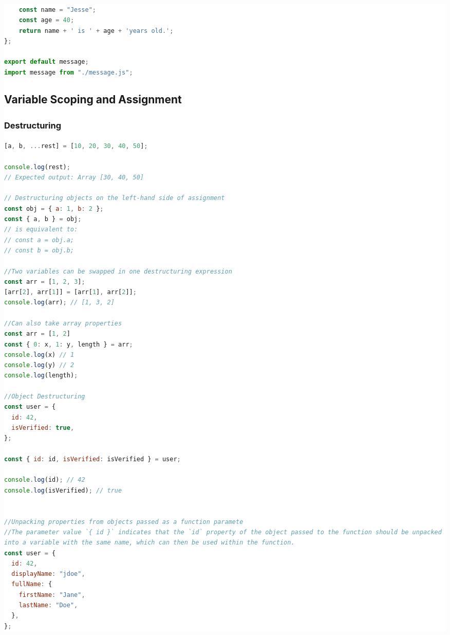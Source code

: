 ```js
	const name = "Jesse";  
	const age = 40;  
	return name + ' is ' + age + 'years old.';  
};  
  
export default message;
import message from "./message.js";

```




## Variable Scoping and Assignment

### Destructuring
```js
[a, b, ...rest] = [10, 20, 30, 40, 50];

console.log(rest);
// Expected output: Array [30, 40, 50]

// Destructuring objects on the left-hand side of assignment
const obj = { a: 1, b: 2 };
const { a, b } = obj;
// is equivalent to:
// const a = obj.a;
// const b = obj.b;

//Two variables can be swapped in one destructuring expression
const arr = [1, 2, 3];
[arr[2], arr[1]] = [arr[1], arr[2]];
console.log(arr); // [1, 3, 2]

//Can also take array properties
const arr = [1, 2]
const { 0: x, 1: y, length } = arr;
console.log(x) // 1
console.log(y) // 2
console.log(length);

//Object Destructuring
const user = {
  id: 42,
  isVerified: true,
};

const { id: id, isVerified: isVerified } = user;

console.log(id); // 42
console.log(isVerified); // true


//Unpacking properties from objects passed as a function paramete
//The parameter value `{ id }` indicates that the `id` property of the object passed to the function should be unpacked into a variable with the same name, which can then be used within the function.
const user = {
  id: 42,
  displayName: "jdoe",
  fullName: {
    firstName: "Jane",
    lastName: "Doe",
  },
};
```